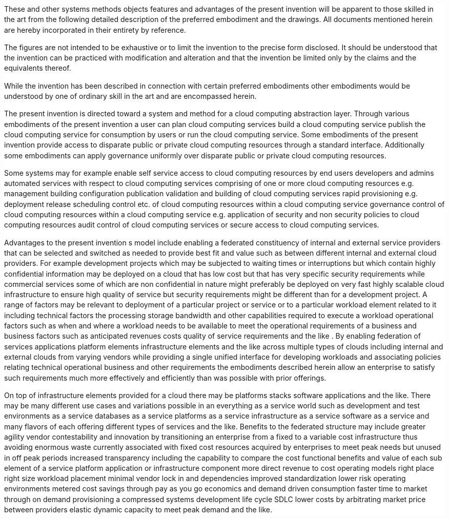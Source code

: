 These and other systems methods objects features and advantages of the present invention will be apparent to those skilled in the art from the following detailed description of the preferred embodiment and the drawings. All documents mentioned herein are hereby incorporated in their entirety by reference.

The figures are not intended to be exhaustive or to limit the invention to the precise form disclosed. It should be understood that the invention can be practiced with modification and alteration and that the invention be limited only by the claims and the equivalents thereof.

While the invention has been described in connection with certain preferred embodiments other embodiments would be understood by one of ordinary skill in the art and are encompassed herein.

The present invention is directed toward a system and method for a cloud computing abstraction layer. Through various embodiments of the present invention a user can plan cloud computing services build a cloud computing service publish the cloud computing service for consumption by users or run the cloud computing service. Some embodiments of the present invention provide access to disparate public or private cloud computing resources through a standard interface. Additionally some embodiments can apply governance uniformly over disparate public or private cloud computing resources.

Some systems may for example enable self service access to cloud computing resources by end users developers and admins automated services with respect to cloud computing services comprising of one or more cloud computing resources e.g. management building configuration publication validation and building of cloud computing services rapid provisioning e.g. deployment release scheduling control etc. of cloud computing resources within a cloud computing service governance control of cloud computing resources within a cloud computing service e.g. application of security and non security policies to cloud computing resources audit control of cloud computing services or secure access to cloud computing services.

Advantages to the present invention s model include enabling a federated constituency of internal and external service providers that can be selected and switched as needed to provide best fit and value such as between different internal and external cloud providers. For example development projects which may be subjected to waiting times or interruptions but which contain highly confidential information may be deployed on a cloud that has low cost but that has very specific security requirements while commercial services some of which are non confidential in nature might preferably be deployed on very fast highly scalable cloud infrastructure to ensure high quality of service but security requirements might be different than for a development project. A range of factors may be relevant to deployment of a particular project or service or to a particular workload element related to it including technical factors the processing storage bandwidth and other capabilities required to execute a workload operational factors such as when and where a workload needs to be available to meet the operational requirements of a business and business factors such as anticipated revenues costs quality of service requirements and the like . By enabling federation of services applications platform elements infrastructure elements and the like across multiple types of clouds including internal and external clouds from varying vendors while providing a single unified interface for developing workloads and associating policies relating technical operational business and other requirements the embodiments described herein allow an enterprise to satisfy such requirements much more effectively and efficiently than was possible with prior offerings.

On top of infrastructure elements provided for a cloud there may be platforms stacks software applications and the like. There may be many different use cases and variations possible in an everything as a service world such as development and test environments as a service databases as a service platforms as a service infrastructure as a service software as a service and many flavors of each offering different types of services and the like. Benefits to the federated structure may include greater agility vendor contestability and innovation by transitioning an enterprise from a fixed to a variable cost infrastructure thus avoiding enormous waste currently associated with fixed cost resources acquired by enterprises to meet peak needs but unused in off peak periods increased transparency including the capability to compare the cost functional benefits and value of each sub element of a service platform application or infrastructure component more direct revenue to cost operating models right place right size workload placement minimal vendor lock in and dependencies improved standardization lower risk operating environments metered cost savings through pay as you go economics and demand driven consumption faster time to market through on demand provisioning a compressed systems development life cycle SDLC lower costs by arbitrating market price between providers elastic dynamic capacity to meet peak demand and the like.
